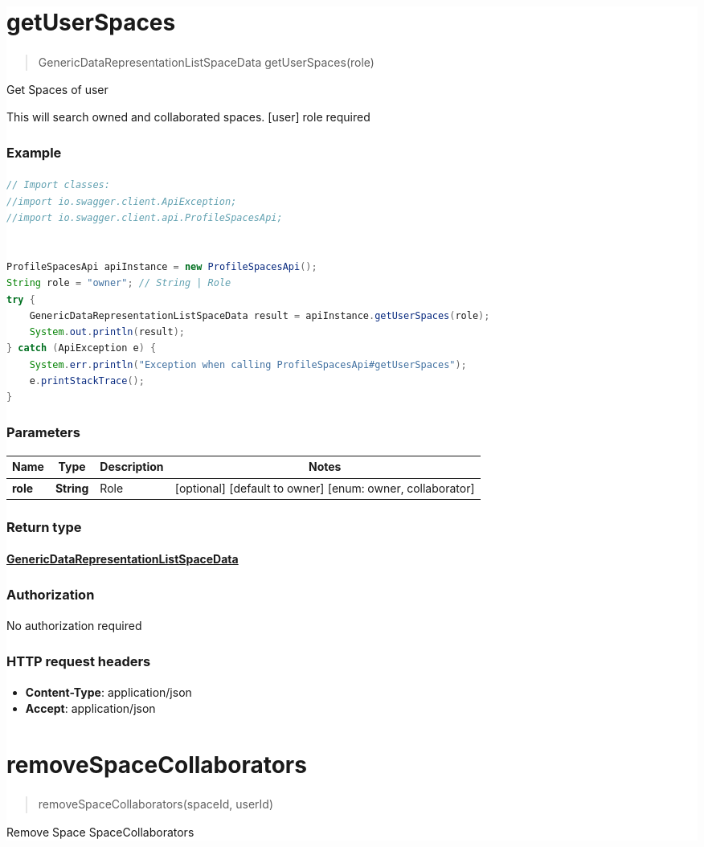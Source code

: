 <a name="getUserSpaces"></a>
# **getUserSpaces**
> GenericDataRepresentationListSpaceData getUserSpaces(role)

Get Spaces of user

This will search owned and collaborated spaces. [user] role required

### Example
```java
// Import classes:
//import io.swagger.client.ApiException;
//import io.swagger.client.api.ProfileSpacesApi;


ProfileSpacesApi apiInstance = new ProfileSpacesApi();
String role = "owner"; // String | Role
try {
    GenericDataRepresentationListSpaceData result = apiInstance.getUserSpaces(role);
    System.out.println(result);
} catch (ApiException e) {
    System.err.println("Exception when calling ProfileSpacesApi#getUserSpaces");
    e.printStackTrace();
}
```

### Parameters

Name | Type | Description  | Notes
------------- | ------------- | ------------- | -------------
 **role** | **String**| Role | [optional] [default to owner] [enum: owner, collaborator]

### Return type

[**GenericDataRepresentationListSpaceData**](GenericDataRepresentationListSpaceData.md)

### Authorization

No authorization required

### HTTP request headers

 - **Content-Type**: application/json
 - **Accept**: application/json

<a name="removeSpaceCollaborators"></a>
# **removeSpaceCollaborators**
> removeSpaceCollaborators(spaceId, userId)

Remove Space SpaceCollaborators
